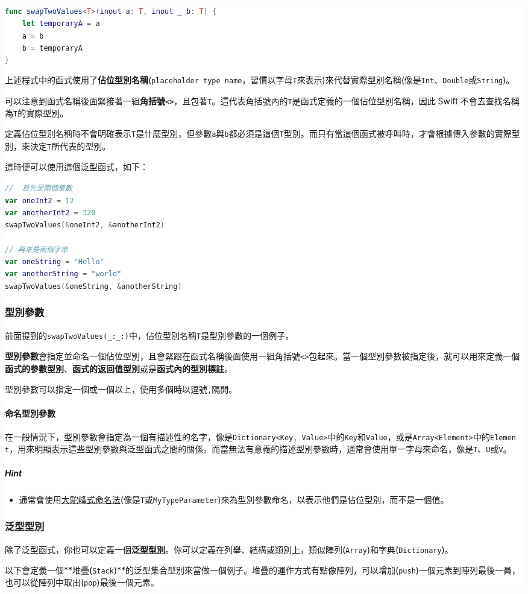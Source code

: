 ```swift
func swapTwoValues<T>(inout a: T, inout _ b: T) {
    let temporaryA = a
    a = b
    b = temporaryA
}

```

上述程式中的函式使用了**佔位型別名稱**(`placeholder type name`，習慣以字母`T`來表示)來代替實際型別名稱(像是`Int`、`Double`或`String`)。

可以注意到函式名稱後面緊接著一組**角括號`<>`**，且包著`T`。這代表角括號內的`T`是函式定義的一個佔位型別名稱，因此 Swift 不會去查找名稱為`T`的實際型別。

定義佔位型別名稱時不會明確表示`T`是什麼型別，但參數`a`與`b`都必須是這個`T`型別。而只有當這個函式被呼叫時，才會根據傳入參數的實際型別，來決定`T`所代表的型別。

這時便可以使用這個泛型函式，如下：

```swift
//  首先是兩個整數
var oneInt2 = 12
var anotherInt2 = 320
swapTwoValues(&oneInt2, &anotherInt2)

// 再來是兩個字串
var oneString = "Hello"
var anotherString = "world"
swapTwoValues(&oneString, &anotherString)

```

<a name="property"></a>
### 型別參數

前面提到的`swapTwoValues(_:_:)`中，佔位型別名稱`T`是型別參數的一個例子。

**型別參數**會指定並命名一個佔位型別，且會緊跟在函式名稱後面使用一組角括號`<>`包起來。當一個型別參數被指定後，就可以用來定義一個**函式的參數型別**、**函式的返回值型別**或是**函式內的型別標註**。

型別參數可以指定一個或一個以上，使用多個時以逗號`,`隔開。

#### 命名型別參數

在一般情況下，型別參數會指定為一個有描述性的名字，像是`Dictionary<Key, Value>`中的`Key`和`Value`，或是`Array<Element>`中的`Element`，用來明顯表示這些型別參數與泛型函式之間的關係。而當無法有意義的描述型別參數時，通常會使用單一字母來命名，像是`T`、`U`或`V`。

##### Hint

- 通常會使用[大駝峰式命名法](../more/camel_case_naming.md#upper)(像是`T`或`MyTypeParameter`)來為型別參數命名，以表示他們是佔位型別，而不是一個值。

<a name="type"></a>
### 泛型型別

除了泛型函式，你也可以定義一個**泛型型別**。你可以定義在列舉、結構或類別上，類似陣列(`Array`)和字典(`Dictionary`)。

以下會定義一個**堆疊(`Stack`)**的泛型集合型別來當做一個例子。堆疊的運作方式有點像陣列，可以增加(`push`)一個元素到陣列最後一員，也可以從陣列中取出(`pop`)最後一個元素。
